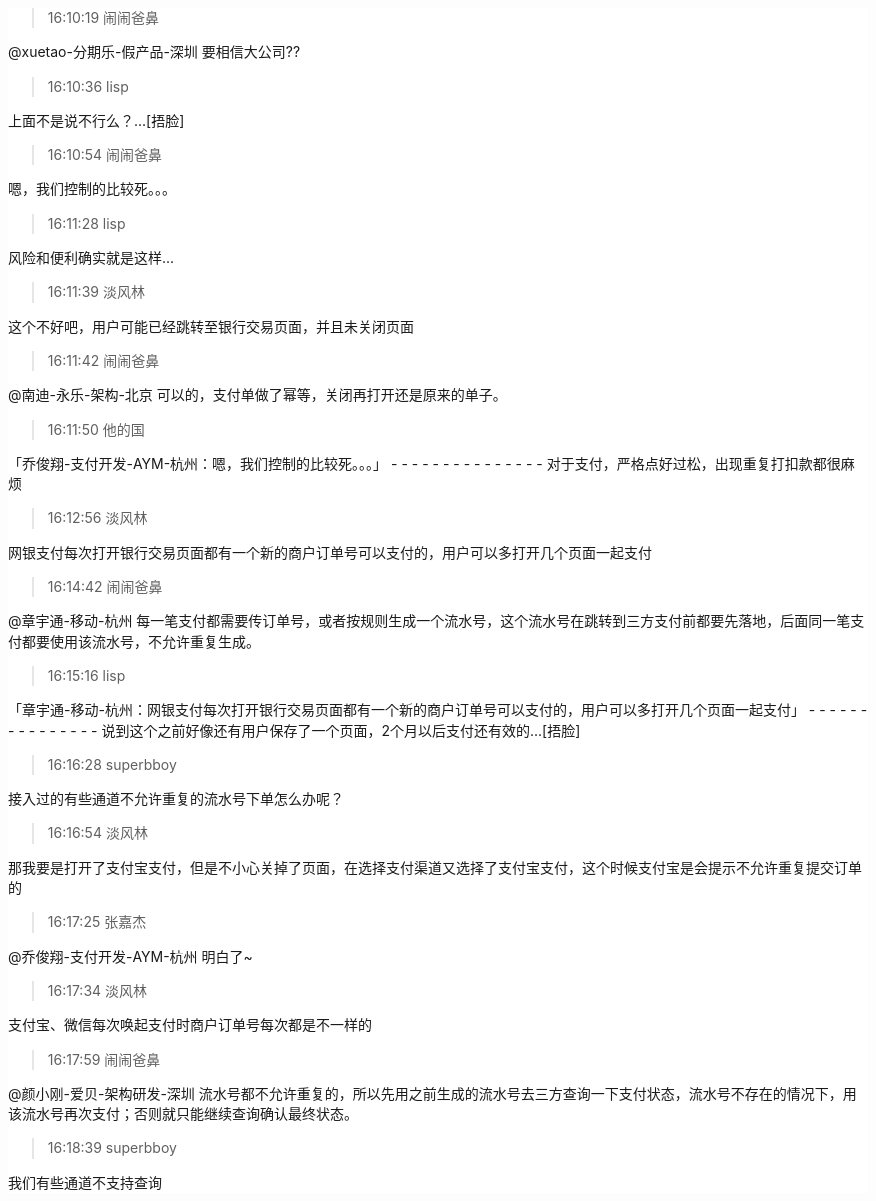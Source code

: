 > 16:10:19  闹闹爸鼻  
   
@xuetao-分期乐-假产品-深圳 要相信大公司??  
   
> 16:10:36  lisp  
   
上面不是说不行么？...[捂脸]  
   
> 16:10:54  闹闹爸鼻  
   
嗯，我们控制的比较死。。。  
   
> 16:11:28  lisp  
   
风险和便利确实就是这样...  
   
> 16:11:39  淡风林  
   
这个不好吧，用户可能已经跳转至银行交易页面，并且未关闭页面   
   
> 16:11:42  闹闹爸鼻  
   
@南迪-永乐-架构-北京 可以的，支付单做了幂等，关闭再打开还是原来的单子。  
   
> 16:11:50  他的国  
   
「乔俊翔-支付开发-AYM-杭州：嗯，我们控制的比较死。。。」 - - - - - - - - - - - - - - - 对于支付，严格点好过松，出现重复打扣款都很麻烦  
   
> 16:12:56  淡风林  
   
网银支付每次打开银行交易页面都有一个新的商户订单号可以支付的，用户可以多打开几个页面一起支付  
   
> 16:14:42  闹闹爸鼻  
   
@章宇通-移动-杭州 每一笔支付都需要传订单号，或者按规则生成一个流水号，这个流水号在跳转到三方支付前都要先落地，后面同一笔支付都要使用该流水号，不允许重复生成。  
   
> 16:15:16  lisp  
   
「章宇通-移动-杭州：网银支付每次打开银行交易页面都有一个新的商户订单号可以支付的，用户可以多打开几个页面一起支付」 - - - - - - - - - - - - - - - 说到这个之前好像还有用户保存了一个页面，2个月以后支付还有效的...[捂脸]  
   
> 16:16:28  superbboy  
   
接入过的有些通道不允许重复的流水号下单怎么办呢？  
   
> 16:16:54  淡风林  
   
那我要是打开了支付宝支付，但是不小心关掉了页面，在选择支付渠道又选择了支付宝支付，这个时候支付宝是会提示不允许重复提交订单的  
   
> 16:17:25  张嘉杰  
   
@乔俊翔-支付开发-AYM-杭州 明白了~  
   
> 16:17:34  淡风林  
   
支付宝、微信每次唤起支付时商户订单号每次都是不一样的  
   
> 16:17:59  闹闹爸鼻  
   
@颜小刚-爱贝-架构研发-深圳 流水号都不允许重复的，所以先用之前生成的流水号去三方查询一下支付状态，流水号不存在的情况下，用该流水号再次支付；否则就只能继续查询确认最终状态。  
   
> 16:18:39  superbboy  
   
我们有些通道不支持查询  
   